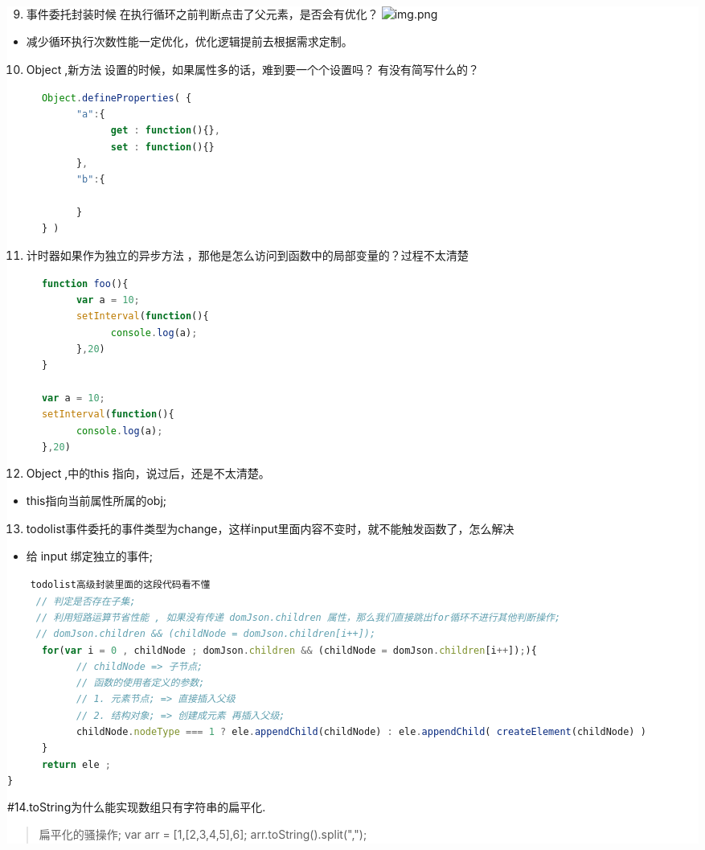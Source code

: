 9. 事件委托封装时候 在执行循环之前判断点击了父元素，是否会有优化？
   ![img.png](https://upload-images.jianshu.io/upload_images/15342731-18eb18d581aadfa8.png?imageMogr2/auto-orient/strip%7CimageView2/2/w/1240)

* 减少循环执行次数性能一定优化，优化逻辑提前去根据需求定制。

10.  Object ,新方法 设置的时候，如果属性多的话，难到要一个个设置吗？ 有没有简写什么的？

```javascript
      Object.defineProperties( {
            "a":{
                  get : function(){},
                  set : function(){}
            },
            "b":{

            }
      } )
```

11.  计时器如果作为独立的异步方法 ，那他是怎么访问到函数中的局部变量的？过程不太清楚

```javascript
      function foo(){
            var a = 10;
            setInterval(function(){
                  console.log(a);
            },20)
      }

      var a = 10;
      setInterval(function(){
            console.log(a);
      },20)
```
12.  Object ,中的this 指向，说过后，还是不太清楚。

* this指向当前属性所属的obj;

13.  todolist事件委托的事件类型为change，这样input里面内容不变时，就不能触发函数了，怎么解决

* 给 input 绑定独立的事件;

```javascript
    todolist高级封装里面的这段代码看不懂
     // 判定是否存在子集;
     // 利用短路运算节省性能 , 如果没有传递 domJson.children 属性，那么我们直接跳出for循环不进行其他判断操作;
     // domJson.children && (childNode = domJson.children[i++]);
      for(var i = 0 , childNode ; domJson.children && (childNode = domJson.children[i++]);){
            // childNode => 子节点;
            // 函数的使用者定义的参数; 
            // 1. 元素节点; => 直接插入父级
            // 2. 结构对象; => 创建成元素 再插入父级;
            childNode.nodeType === 1 ? ele.appendChild(childNode) : ele.appendChild( createElement(childNode) )
      }
      return ele ;
}
```
#14.toString为什么能实现数组只有字符串的扁平化.
> 扁平化的骚操作;
> var arr = [1,[2,3,4,5],6];
> arr.toString().split(",");
